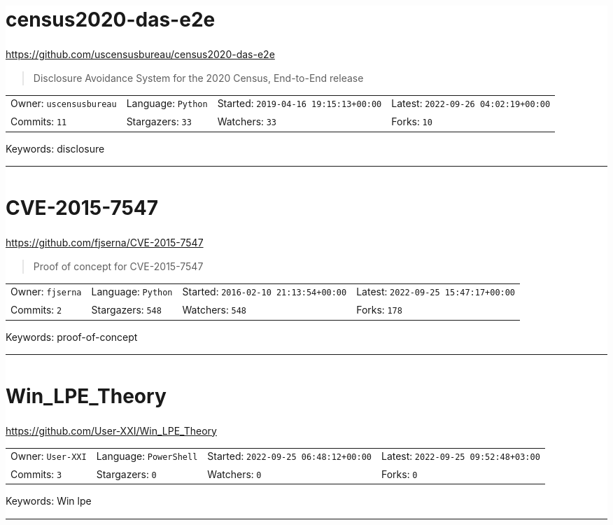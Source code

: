 
# census2020-das-e2e

https://github.com/uscensusbureau/census2020-das-e2e
<blockquote>
Disclosure Avoidance System for the 2020 Census, End-to-End release
</blockquote>

<table><tr>
<tr><td>Owner: <code>uscensusbureau</code></td>
    <td>Language: <code>Python</code></td>
    <td>Started: <code>2019-04-16 19:15:13+00:00</code></td>
    <td>Latest: <code>2022-09-26 04:02:19+00:00</code></td></tr>
<tr><td>Commits: <code>11</code></td>
    <td>Stargazers: <code>33</code></td>
    <td>Watchers: <code>33</code></td>
    <td>Forks: <code>10</code></td></tr>
</table>
Keywords: disclosure

---

# CVE-2015-7547

https://github.com/fjserna/CVE-2015-7547
<blockquote>
Proof of concept for CVE-2015-7547
</blockquote>

<table><tr>
<tr><td>Owner: <code>fjserna</code></td>
    <td>Language: <code>Python</code></td>
    <td>Started: <code>2016-02-10 21:13:54+00:00</code></td>
    <td>Latest: <code>2022-09-25 15:47:17+00:00</code></td></tr>
<tr><td>Commits: <code>2</code></td>
    <td>Stargazers: <code>548</code></td>
    <td>Watchers: <code>548</code></td>
    <td>Forks: <code>178</code></td></tr>
</table>
Keywords: proof-of-concept

---

# Win_LPE_Theory

https://github.com/User-XXI/Win_LPE_Theory
<blockquote>
<no description>
</blockquote>

<table><tr>
<tr><td>Owner: <code>User-XXI</code></td>
    <td>Language: <code>PowerShell</code></td>
    <td>Started: <code>2022-09-25 06:48:12+00:00</code></td>
    <td>Latest: <code>2022-09-25 09:52:48+03:00</code></td></tr>
<tr><td>Commits: <code>3</code></td>
    <td>Stargazers: <code>0</code></td>
    <td>Watchers: <code>0</code></td>
    <td>Forks: <code>0</code></td></tr>
</table>
Keywords: Win lpe

---
